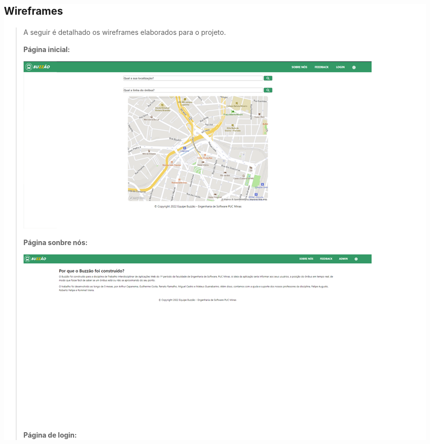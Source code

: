 ## Wireframes

> A seguir é detalhado os wireframes elaborados para o projeto.
>
> **Página inicial:**
>
> ![](images/pagina-home.png)
>
> **Página sonbre nós:**
>
> ![](images/pagina-sobre.png)
>
> **Página de login:**
>